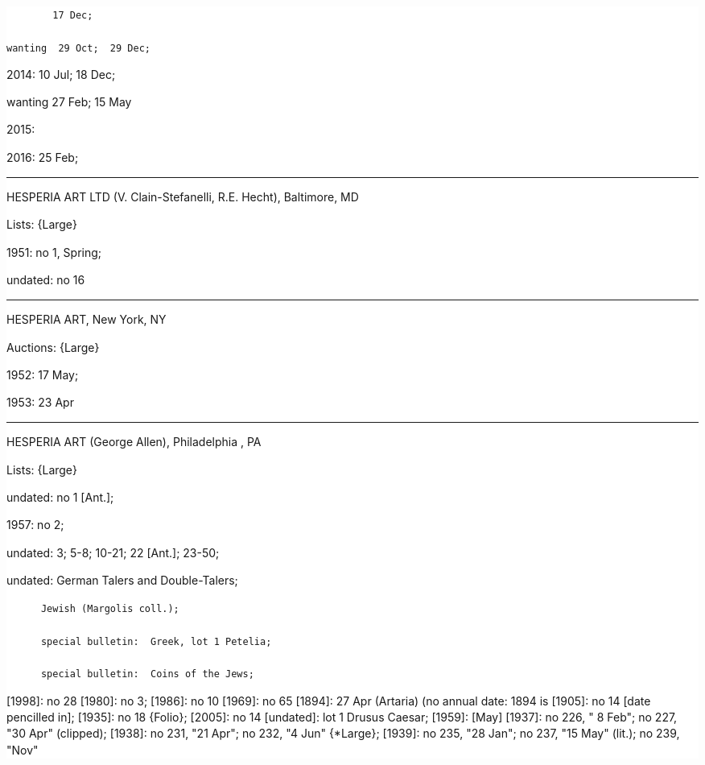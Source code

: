             17 Dec;

    wanting  29 Oct;  29 Dec;

 2014:  10 Jul;  18 Dec;

   wanting 27 Feb;  15 May

 2015:

 2016:  25 Feb;



-----------------------------------



HESPERIA ART LTD (V. Clain-Stefanelli, R.E. Hecht), Baltimore,      MD



Lists:  \{Large}

 1951:  no 1, Spring;

 undated:  no 16



-----------------------------------



HESPERIA ART, New York, NY



Auctions:  \{Large}

 1952:  17 May;

 1953:  23 Apr



-----------------------------------



HESPERIA ART (George Allen), Philadelphia , PA



Lists:  \{Large}

 undated:  no 1 [Ant.];

 1957:  no 2;

 undated:  3;  5-8;  10-21;  22 [Ant.];  23-50;

 undated:  German Talers and Double-Talers;

          Jewish (Margolis coll.);

          special bulletin:  Greek, lot 1 Petelia;

          special bulletin:  Coins of the Jews;


 [1998]:  no 28
 [1980]:  no 3;
 [1986]:  no 10
 [1969]:  no 65
 [1894]:  27 Apr (Artaria) (no annual date: 1894 is
 [1905]: no 14 [date pencilled in];
 [1935]:  no 18 \{Folio};
 [2005]:  no 14
 [undated]:  lot 1 Drusus Caesar;
 [1959]:  [May]
 [1937]:  no 226, "  8 Feb";    no 227, "30 Apr" (clipped);
 [1938]:  no 231, "21 Apr";    no 232, "4 Jun" \{*Large};
 [1939]:  no 235, "28 Jan";    no 237, "15 May" (lit.);    no 239, "Nov"